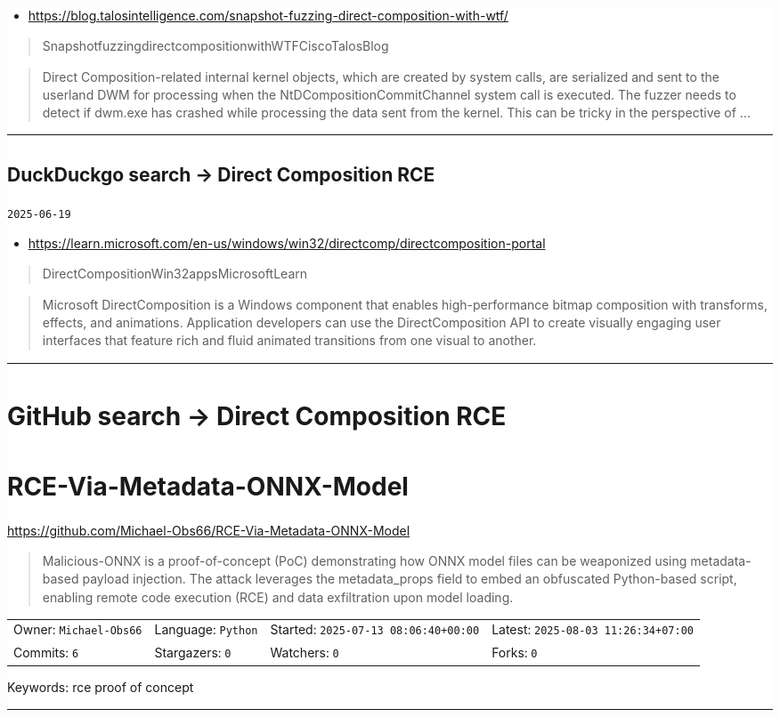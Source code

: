 * https://blog.talosintelligence.com/snapshot-fuzzing-direct-composition-with-wtf/

<blockquote>
 SnapshotfuzzingdirectcompositionwithWTFCiscoTalosBlog
</blockquote>
<blockquote>
Direct Composition-related internal kernel objects, which are created by system calls, are serialized and sent to the userland DWM for processing when the NtDCompositionCommitChannel system call is executed. The fuzzer needs to detect if dwm.exe has crashed while processing the data sent from the kernel. This can be tricky in the perspective of ...
</blockquote>

---

## DuckDuckgo search -> Direct Composition RCE
`2025-06-19`

* https://learn.microsoft.com/en-us/windows/win32/directcomp/directcomposition-portal

<blockquote>
 DirectCompositionWin32appsMicrosoftLearn
</blockquote>
<blockquote>
Microsoft DirectComposition is a Windows component that enables high-performance bitmap composition with transforms, effects, and animations. Application developers can use the DirectComposition API to create visually engaging user interfaces that feature rich and fluid animated transitions from one visual to another.
</blockquote>

---

# GitHub search -> Direct Composition RCE
# RCE-Via-Metadata-ONNX-Model

https://github.com/Michael-Obs66/RCE-Via-Metadata-ONNX-Model
<blockquote>
Malicious-ONNX is a proof-of-concept (PoC) demonstrating how ONNX model files can be weaponized using metadata-based payload injection. The attack leverages the metadata_props field to embed an obfuscated Python-based script, enabling remote code execution (RCE) and data exfiltration upon model loading.
</blockquote>

<table><tr>
<tr><td>Owner: <code>Michael-Obs66</code></td>
    <td>Language: <code>Python</code></td>
    <td>Started: <code>2025-07-13 08:06:40+00:00</code></td>
    <td>Latest: <code>2025-08-03 11:26:34+07:00</code></td></tr>
<tr><td>Commits: <code>6</code></td>
    <td>Stargazers: <code>0</code></td>
    <td>Watchers: <code>0</code></td>
    <td>Forks: <code>0</code></td></tr>
</table>
Keywords: rce proof of concept

---